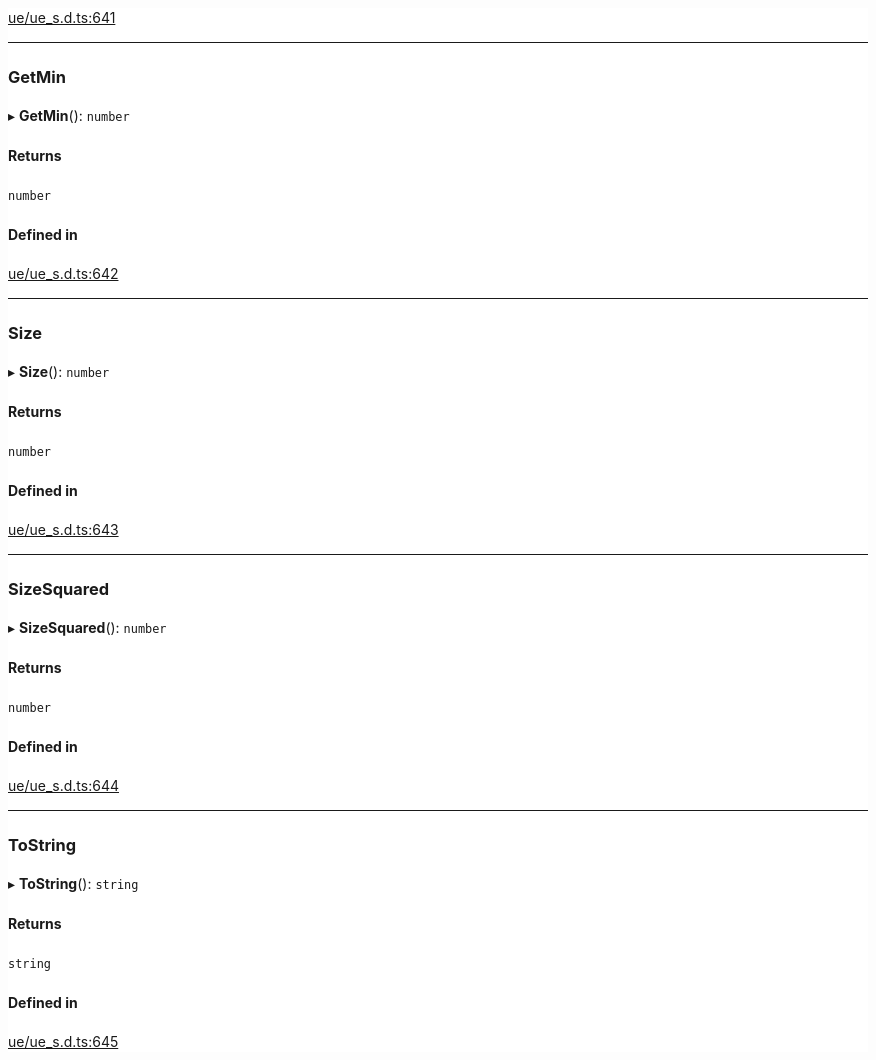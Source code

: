 [ue/ue_s.d.ts:641](https://github.com/YugMetaverse/yug_typings/blob/b7d9b19/ue/ue_s.d.ts#L641)

___

### GetMin

▸ **GetMin**(): `number`

#### Returns

`number`

#### Defined in

[ue/ue_s.d.ts:642](https://github.com/YugMetaverse/yug_typings/blob/b7d9b19/ue/ue_s.d.ts#L642)

___

### Size

▸ **Size**(): `number`

#### Returns

`number`

#### Defined in

[ue/ue_s.d.ts:643](https://github.com/YugMetaverse/yug_typings/blob/b7d9b19/ue/ue_s.d.ts#L643)

___

### SizeSquared

▸ **SizeSquared**(): `number`

#### Returns

`number`

#### Defined in

[ue/ue_s.d.ts:644](https://github.com/YugMetaverse/yug_typings/blob/b7d9b19/ue/ue_s.d.ts#L644)

___

### ToString

▸ **ToString**(): `string`

#### Returns

`string`

#### Defined in

[ue/ue_s.d.ts:645](https://github.com/YugMetaverse/yug_typings/blob/b7d9b19/ue/ue_s.d.ts#L645)
